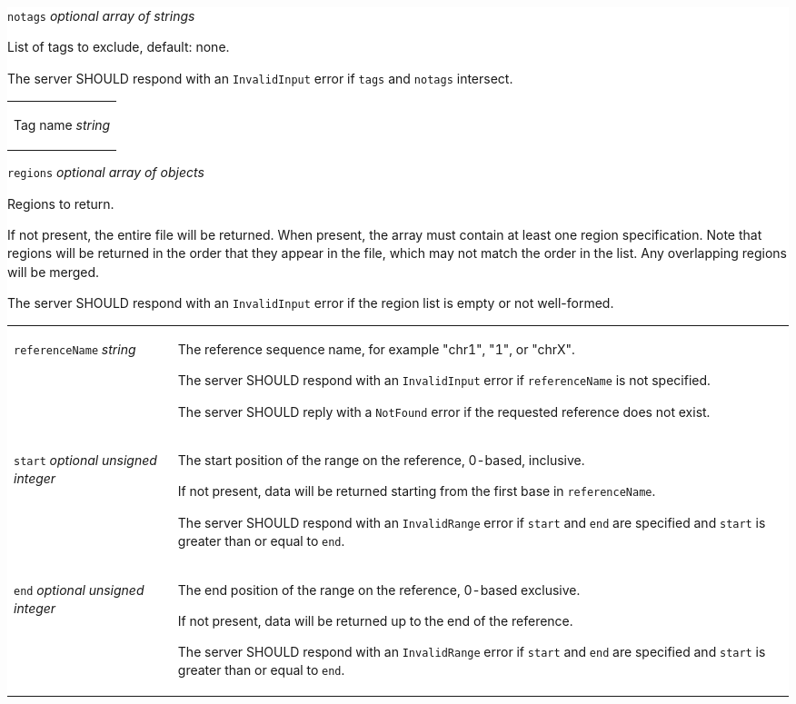 `notags`  _optional array of strings_
</td><td>

List of tags to exclude, default: none.

The server SHOULD respond with an `InvalidInput` error if `tags` and `notags` intersect.
  <table><tbody><tr markdown="block"><td>

Tag name _string_
  </td></tr></tbody></table>
</td></tr>
<tr markdown="block"><td>

`regions` _optional array of objects_
</td><td>

Regions to return.

If not present, the entire file will be returned.
When present, the array must contain at least one region specification.
Note that regions will be returned in the order that they appear in the file, which may not match the order in the list.
Any overlapping regions will be merged.

The server SHOULD respond with an `InvalidInput` error if the region list is empty or not well-formed.
  <table><tbody><tr markdown="block"><td>

`referenceName` _string_
  </td><td>

The reference sequence name, for example "chr1", "1", or "chrX".

The server SHOULD respond with an `InvalidInput` error if `referenceName` is not specified.

The server SHOULD reply with a `NotFound` error if the requested reference does not exist.
  </td></tr>
  <tr markdown="block"><td>

`start` _optional unsigned integer_
  </td><td>

The start position of the range on the reference, 0-based, inclusive.

If not present, data will be returned starting from the first base in `referenceName`.

The server SHOULD respond with an `InvalidRange` error if `start` and `end`
are specified and `start` is greater than or equal to `end`.
  </td></tr>
  <tr markdown="block"><td>

`end` _optional unsigned integer_
  </td><td>

The end position of the range on the reference, 0-based exclusive.

If not present, data will be returned up to the end of the reference.

The server SHOULD respond with an `InvalidRange` error if `start` and `end`
are specified and `start` is greater than or equal to `end`.
  </td></tr></tbody></table>
</td></tr></tbody></table>
